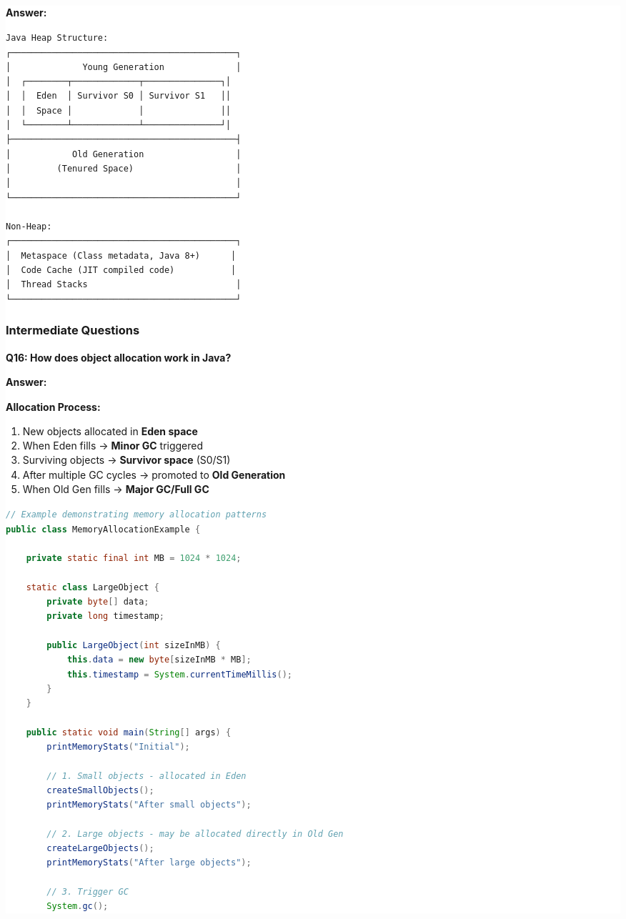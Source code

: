 **Answer:**

```
Java Heap Structure:
┌────────────────────────────────────────────┐
│              Young Generation              │
│  ┌────────┬─────────────┬───────────────┐│
│  │  Eden  │ Survivor S0 │ Survivor S1   ││
│  │  Space │             │               ││
│  └────────┴─────────────┴───────────────┘│
├────────────────────────────────────────────┤
│            Old Generation                  │
│         (Tenured Space)                    │
│                                            │
└────────────────────────────────────────────┘

Non-Heap:
┌────────────────────────────────────────────┐
│  Metaspace (Class metadata, Java 8+)      │
│  Code Cache (JIT compiled code)           │
│  Thread Stacks                             │
└────────────────────────────────────────────┘
```

### Intermediate Questions

**Q16: How does object allocation work in Java?**

**Answer:**

**Allocation Process:**
1. New objects allocated in **Eden space**
2. When Eden fills → **Minor GC** triggered
3. Surviving objects → **Survivor space** (S0/S1)
4. After multiple GC cycles → promoted to **Old Generation**
5. When Old Gen fills → **Major GC/Full GC**

```java
// Example demonstrating memory allocation patterns
public class MemoryAllocationExample {
    
    private static final int MB = 1024 * 1024;
    
    static class LargeObject {
        private byte[] data;
        private long timestamp;
        
        public LargeObject(int sizeInMB) {
            this.data = new byte[sizeInMB * MB];
            this.timestamp = System.currentTimeMillis();
        }
    }
    
    public static void main(String[] args) {
        printMemoryStats("Initial");
        
        // 1. Small objects - allocated in Eden
        createSmallObjects();
        printMemoryStats("After small objects");
        
        // 2. Large objects - may be allocated directly in Old Gen
        createLargeObjects();
        printMemoryStats("After large objects");
        
        // 3. Trigger GC
        System.gc();
```